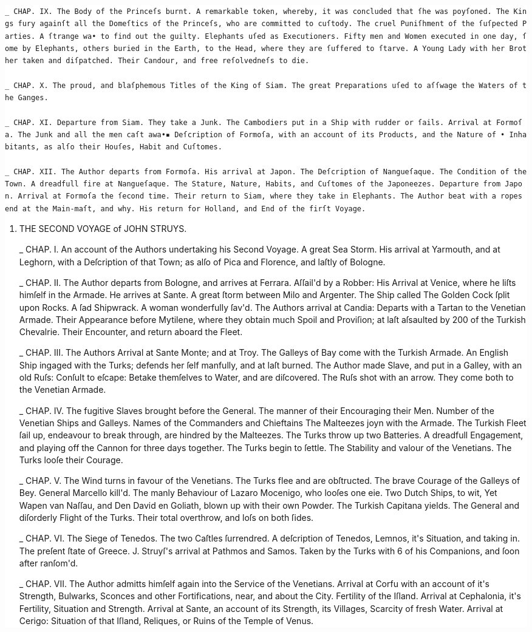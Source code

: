    _ CHAP. IX. The Body of the Princeſs burnt. A remarkable token, whereby, it was concluded that ſhe was poyſoned. The Kings fury againſt all the Domeſtics of the Princeſs, who are committed to cuſtody. The cruel Puniſhment of the ſuſpected Parties. A ſtrange wa• to find out the guilty. Elephants uſed as Executioners. Fifty men and Women executed in one day, ſome by Elephants, others buried in the Earth, to the Head, where they are ſuffered to ſtarve. A Young Lady with her Brother taken and diſpatched. Their Candour, and free reſolvedneſs to die.

    _ CHAP. X. The proud, and blaſphemous Titles of the King of Siam. The great Preparations uſed to aſſwage the Waters of the Ganges.

    _ CHAP. XI. Departure from Siam. They take a Junk. The Cambodiers put in a Ship with rudder or ſails. Arrival at Formoſa. The Junk and all the men caſt awa•▪ Deſcription of Formoſa, with an account of its Products, and the Nature of • Inhabitants, as alſo their Houſes, Habit and Cuſtomes.

    _ CHAP. XII. The Author departs from Formoſa. His arrival at Japon. The Deſcription of Nangueſaque. The Condition of the Town. A dreadfull fire at Nangueſaque. The Stature, Nature, Habits, and Cuſtomes of the Japoneezes. Departure from Japon. Arrival at Formoſa the ſecond time. Their return to Siam, where they take in Elephants. The Author beat with a ropes end at the Main-maſt, and why. His return for Holland, and End of the firſt Voyage.

1. THE SECOND VOYAGE of JOHN STRUYS.

    _ CHAP. I. An account of the Authors undertaking his Second Voyage. A great Sea Storm. His arrival at Yarmouth, and at Leghorn, with a Deſcription of that Town; as alſo of Pica and Florence, and laſtly of Bologne.

    _ CHAP. II. The Author departs from Bologne, and arrives at Ferrara. Aſſail'd by a Robber: His Arrival at Venice, where he liſts himſelf in the Armade. He arrives at Sante. A great ſtorm between Milo and Argenter. The Ship called The Golden Cock ſplit upon Rocks. A ſad Shipwrack. A woman wonderfully ſav'd. The Authors arrival at Candia: Departs with a Tartan to the Venetian Armade. Their Appearance before Mytilene, where they obtain much Spoil and Proviſion; at laſt aſsaulted by 200 of the Turkish Chevalrie. Their Encounter, and return aboard the Fleet.

    _ CHAP. III. The Authors Arrival at Sante Monte; and at Troy. The Galleys of Bay come with the Turkish Armade. An English Ship ingaged with the Turks; defends her ſelf manfully, and at laſt burned. The Author made Slave, and put in a Galley, with an old Ruſs: Conſult to eſcape: Betake themſelves to Water, and are diſcovered. The Ruſs shot with an arrow. They come both to the Venetian Armade.

    _ CHAP. IV. The fugitive Slaves brought before the General. The manner of their Encouraging their Men. Number of the Venetian Ships and Galleys. Names of the Commanders and Chieftains The Malteezes joyn with the Armade. The Turkish Fleet ſail up, endeavour to break through, are hindred by the Malteezes. The Turks throw up two Batteries. A dreadfull Engagement, and playing off the Cannon for three days together. The Turks begin to ſettle. The Stability and valour of the Venetians. The Turks looſe their Courage.

    _ CHAP. V. The Wind turns in favour of the Venetians. The Turks flee and are obſtructed. The brave Courage of the Galleys of Bey. General Marcello kill'd. The manly Behaviour of Lazaro Mocenigo, who looſes one eie. Two Dutch Ships, to wit, Yet Wapen van Naſſau, and Den David en Goliath, blown up with their own Powder. The Turkish Capitana yields. The General and diſorderly Flight of the Turks. Their total overthrow, and loſs on both ſides.

    _ CHAP. VI. The Siege of Tenedos. The two Caſtles ſurrendred. A deſcription of Tenedos, Lemnos, it's Situation, and taking in. The preſent ſtate of Greece. J. Struyſ's arrival at Pathmos and Samos. Taken by the Turks with 6 of his Companions, and ſoon after ranſom'd.

    _ CHAP. VII. The Author admitts himſelf again into the Service of the Venetians. Arrival at Corfu with an account of it's Strength, Bulwarks, Sconces and other Fortifications, near, and about the City. Fertility of the Iſland. Arrival at Cephalonia, it's Fertility, Situation and Strength. Arrival at Sante, an account of its Strength, its Villages, Scarcity of fresh Water. Arrival at Cerigo: Situation of that Iſland, Reliques, or Ruins of the Temple of Venus.
